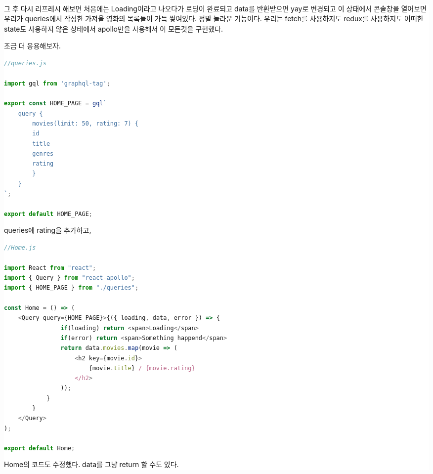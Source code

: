 그 후 다시 리프레시 해보면 처음에는 Loading이라고 나오다가 로딩이 완료되고 data를 반환받으면 yay로 변경되고 이 상태에서 콘솔창을 열어보면 우리가 queries에서 작성한 가져올 영화의 목록들이 가득 쌓여있다. 정말 놀라운 기능이다. 우리는 fetch를 사용하지도 redux를 사용하지도 어떠한 state도 사용하지 않은 상태에서 apollo만을 사용해서 이 모든것을 구현했다.  
  
조금 더 응용해보자.
```javascript
//queries.js

import gql from 'graphql-tag';

export const HOME_PAGE = gql`
    query {
        movies(limit: 50, rating: 7) {
        id
        title
        genres
        rating
        }
    }
`;

export default HOME_PAGE;
```
queries에 rating을 추가하고,
```javascript
//Home.js

import React from "react";
import { Query } from "react-apollo";
import { HOME_PAGE } from "./queries";

const Home = () => (
    <Query query={HOME_PAGE}>{({ loading, data, error }) => {
                if(loading) return <span>Loading</span>
                if(error) return <span>Something happend</span>
                return data.movies.map(movie => (
                    <h2 key={movie.id}>
                        {movie.title} / {movie.rating}
                    </h2>
                ));
            }
        }
    </Query>
);

export default Home;
```
Home의 코드도 수정했다. data를 그냥 return 할 수도 있다.